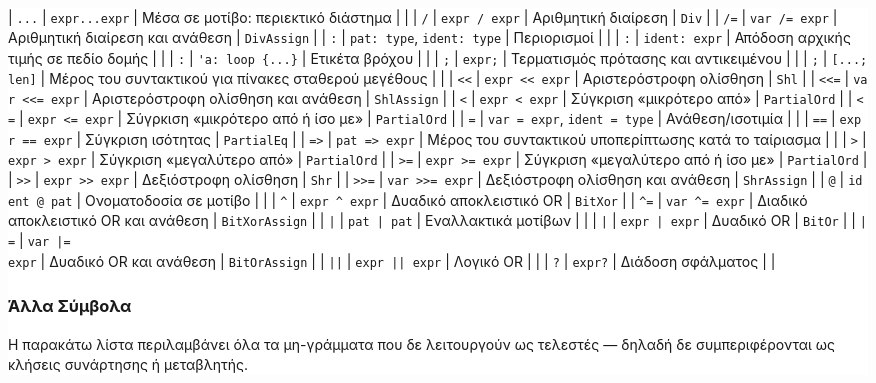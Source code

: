 | `...` | `expr...expr` | Μέσα σε μοτίβο: περιεκτικό διάστημα | |
| `/` | `expr / expr` | Αριθμητική διαίρεση | `Div` |
| `/=` | `var /= expr` | Αριθμητική διαίρεση και ανάθεση | `DivAssign` |
| `:` | `pat: type`, `ident: type` | Περιορισμοί | |
| `:` | `ident: expr` | Απόδοση αρχικής τιμής σε πεδίο δομής | |
| `:` | `'a: loop {...}` | Ετικέτα βρόχου | |
| `;` | `expr;` | Τερματισμός πρότασης και αντικειμένου | |
| `;` | `[...; len]` | Μέρος του συντακτικού για πίνακες σταθερού μεγέθους | |
| `<<` | `expr << expr` | Αριστερόστροφη ολίσθηση | `Shl` |
| `<<=` | `var <<= expr` | Αριστερόστροφη ολίσθηση και ανάθεση | `ShlAssign` |
| `<` | `expr < expr` | Σύγκριση «μικρότερο από» | `PartialOrd` |
| `<=` | `expr <= expr` | Σύγρκιση «μικρότερο από ή ίσο με» | `PartialOrd` |
| `=` | `var = expr`, `ident = type` | Ανάθεση/ισοτιμία | |
| `==` | `expr == expr` | Σύγκριση ισότητας | `PartialEq` |
| `=>` | `pat => expr` | Μέρος του συντακτικού υποπερίπτωσης κατά το ταίριασμα | |
| `>` | `expr > expr` | Σύγκριση «μεγαλύτερο από» | `PartialOrd` |
| `>=` | `expr >= expr` | Σύγκριση «μεγαλύτερο από ή ίσο με» | `PartialOrd` |
| `>>` | `expr >> expr` | Δεξιόστροφη ολίσθηση | `Shr` |
| `>>=` | `var >>= expr` | Δεξιόστροφη ολίσθηση και ανάθεση | `ShrAssign` |
| `@` | `ident @ pat` | Ονοματοδοσία σε μοτίβο | |
| `^` | `expr ^ expr` | Δυαδικό αποκλειστικό OR | `BitXor` |
| `^=` | `var ^= expr` | Διαδικό αποκλειστικό OR και ανάθεση | `BitXorAssign` |
| <code>\|</code> | <code>pat \| pat</code> | Εναλλακτικά μοτίβων | |
| <code>\|</code> | <code>expr \| expr</code> | Δυαδικό OR | `BitOr` |
| <code>\|=</code> | <code>var \|= expr</code> | Δυαδικό OR και ανάθεση | `BitOrAssign` |
| <code>\|\|</code> | <code>expr \|\| expr</code> | Λογικό OR | |
| `?` | `expr?` | Διάδοση σφάλματος | |

### Άλλα Σύμβολα

Η παρακάτω λίστα περιλαμβάνει όλα τα μη-γράμματα που δε λειτουργούν ως τελεστές —
δηλαδή δε συμπεριφέρονται ως κλήσεις συνάρτησης ή μεταβλητής.
